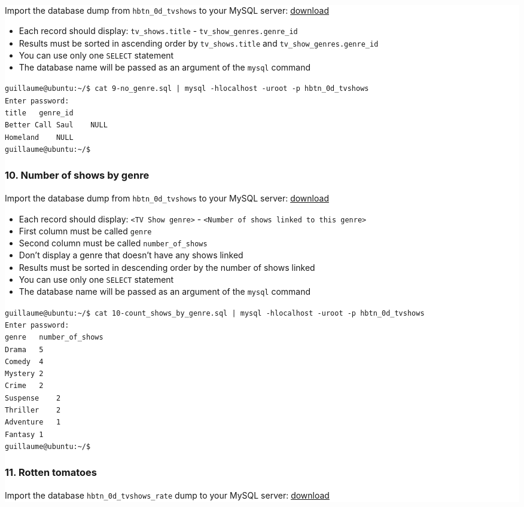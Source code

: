 Import the database dump from `hbtn_0d_tvshows` to your MySQL server: [download](https://s3.amazonaws.com/intranet-projects-files/holbertonschool-higher-level_programming+/274/hbtn_0d_tvshows.sql "download") 

* Each record should display: `tv_shows.title` - `tv_show_genres.genre_id`
* Results must be sorted in ascending order by `tv_shows.title` and `tv_show_genres.genre_id`
* You can use only one `SELECT` statement
* The database name will be passed as an argument of the `mysql` command


```
guillaume@ubuntu:~/$ cat 9-no_genre.sql | mysql -hlocalhost -uroot -p hbtn_0d_tvshows
Enter password: 
title   genre_id
Better Call Saul    NULL
Homeland    NULL
guillaume@ubuntu:~/$ 

```
###  10. Number of shows by genre

Import the database dump from `hbtn_0d_tvshows` to your MySQL server: [download](https://s3.amazonaws.com/intranet-projects-files/holbertonschool-higher-level_programming+/274/hbtn_0d_tvshows.sql "download") 

* Each record should display: `<TV Show genre>` - `<Number of shows linked to this genre>`
* First column must be called `genre`
* Second column must be called `number_of_shows`
* Don’t display a genre that doesn’t have any shows linked
* Results must be sorted in descending order by the number of shows linked
* You can use only one `SELECT` statement
* The database name will be passed as an argument of the `mysql` command


```
guillaume@ubuntu:~/$ cat 10-count_shows_by_genre.sql | mysql -hlocalhost -uroot -p hbtn_0d_tvshows
Enter password: 
genre   number_of_shows
Drama   5
Comedy  4
Mystery 2
Crime   2
Suspense    2
Thriller    2
Adventure   1
Fantasy 1
guillaume@ubuntu:~/$ 

```
###  11. Rotten tomatoes

Import the database `hbtn_0d_tvshows_rate` dump to your MySQL server: [download](https://s3.amazonaws.com/intranet-projects-files/holbertonschool-higher-level_programming+/274/hbtn_0d_tvshows_rate.sql "download")

